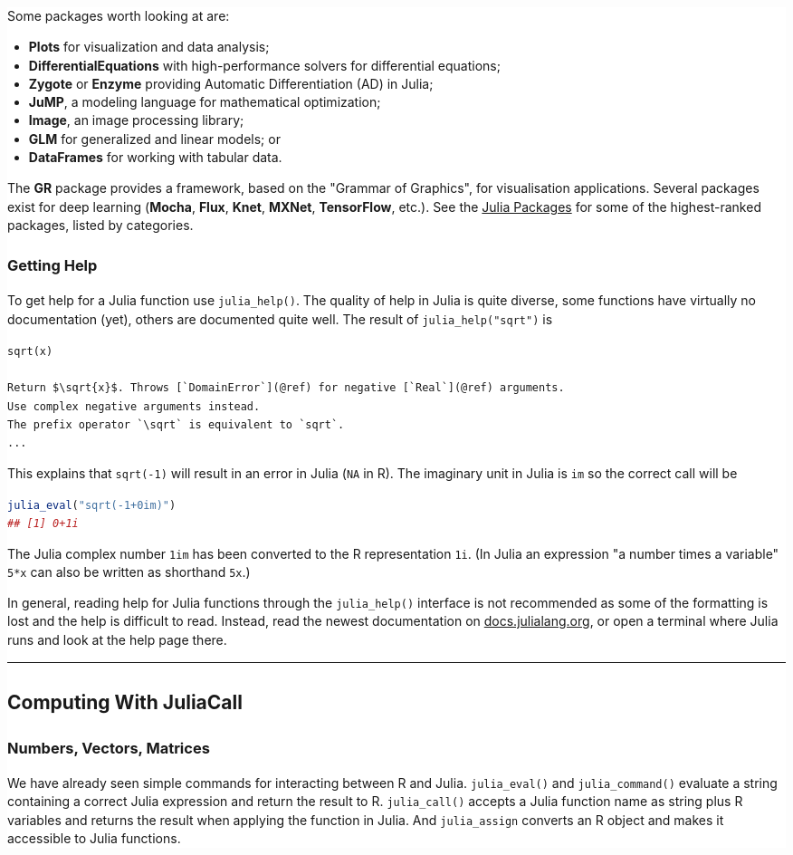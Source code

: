 Some packages worth looking at are:

  - **Plots** for visualization and data analysis;
  - **DifferentialEquations** with high-performance solvers for differential equations;
  - **Zygote** or **Enzyme** providing Automatic Differentiation (AD) in Julia;
  - **JuMP**, a modeling language for mathematical optimization;
  - **Image**, an image processing library;
  - **GLM** for generalized and linear models; or
  - **DataFrames** for working with tabular data.

The **GR** package provides a framework, based on the "Grammar of Graphics", for visualisation applications. Several packages exist for deep learning (**Mocha**, **Flux**, **Knet**, **MXNet**, **TensorFlow**, etc.). See the [Julia Packages](https://juliapackages.com/) for some of the highest-ranked packages, listed by categories.


### Getting Help

To get help for a Julia function use `julia_help()`. The quality of help in Julia is quite diverse, some functions have virtually no documentation (yet), others are documented quite well. The result of `julia_help("sqrt")` is

```
sqrt(x)

Return $\sqrt{x}$. Throws [`DomainError`](@ref) for negative [`Real`](@ref) arguments.
Use complex negative arguments instead.
The prefix operator `\sqrt` is equivalent to `sqrt`.
...
```

This explains that `sqrt(-1)` will result in an error in Julia (`NA` in R). The imaginary unit in Julia is `im` so the correct call will be 

```r
julia_eval("sqrt(-1+0im)")
## [1] 0+1i
```

The Julia complex number `1im` has been converted to the R representation `1i`. (In Julia an expression "a number times a variable" `5*x` can also be written as shorthand `5x`.) 

In general, reading help for Julia functions through the `julia_help()` interface is not recommended as some of the formatting is lost and the help is difficult to read. Instead, read the newest documentation on [docs.julialang.org](https://docs.julialang.org/en/), or open a terminal where Julia runs and look at the help page there.

----

## Computing With JuliaCall

### Numbers, Vectors, Matrices

We have already seen simple commands for interacting between R and Julia. `julia_eval()` and `julia_command()` evaluate a string containing a correct Julia expression and return the result to R. `julia_call()` accepts a Julia function name as string plus R variables and returns the result when applying the function in Julia. And `julia_assign` converts an R object and makes it accessible to Julia functions.
